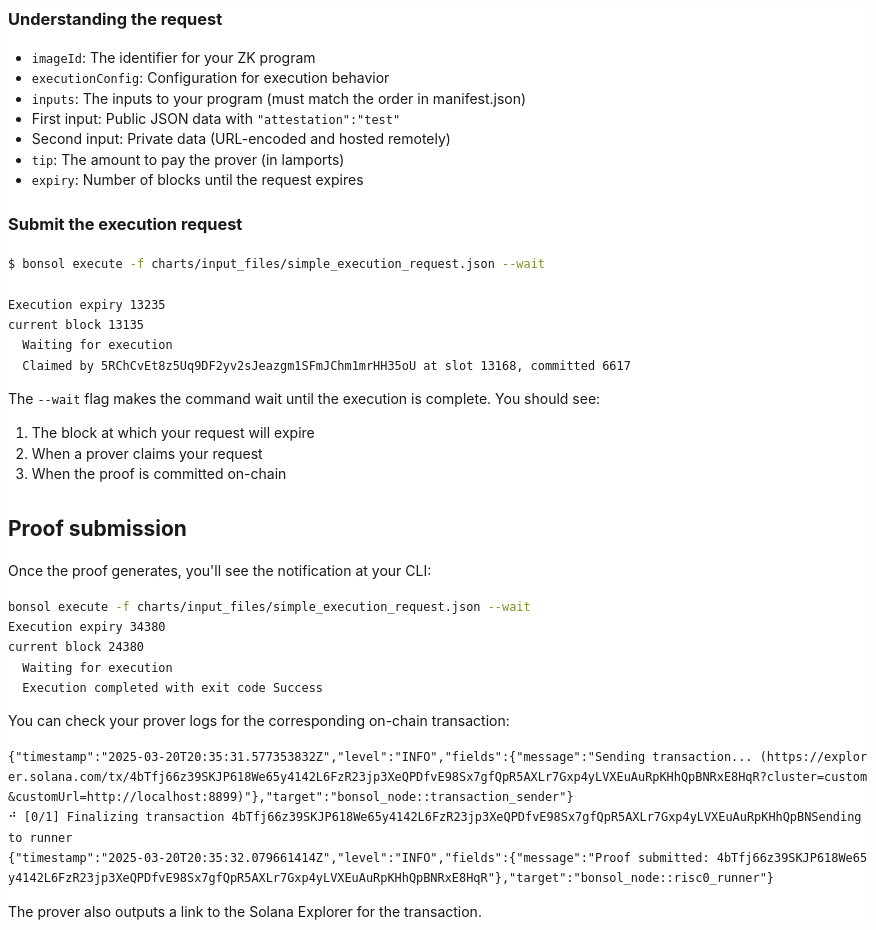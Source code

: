 ### Understanding the request

- `imageId`: The identifier for your ZK program
- `executionConfig`: Configuration for execution behavior
- `inputs`: The inputs to your program (must match the order in manifest.json)
- First input: Public JSON data with `"attestation":"test"`
- Second input: Private data (URL-encoded and hosted remotely)
- `tip`: The amount to pay the prover (in lamports)
- `expiry`: Number of blocks until the request expires

### Submit the execution request

```bash
$ bonsol execute -f charts/input_files/simple_execution_request.json --wait

Execution expiry 13235
current block 13135
  Waiting for execution
  Claimed by 5RChCvEt8z5Uq9DF2yv2sJeazgm1SFmJChm1mrHH35oU at slot 13168, committed 6617
```

The `--wait` flag makes the command wait until the execution is complete. You should see:

1. The block at which your request will expire
2. When a prover claims your request
3. When the proof is committed on-chain

## Proof submission

Once the proof generates, you'll see the notification at your CLI:

```bash
bonsol execute -f charts/input_files/simple_execution_request.json --wait
Execution expiry 34380
current block 24380
  Waiting for execution
  Execution completed with exit code Success
```

You can check your prover logs for the corresponding on-chain transaction:

```
{"timestamp":"2025-03-20T20:35:31.577353832Z","level":"INFO","fields":{"message":"Sending transaction... (https://explorer.solana.com/tx/4bTfj66z39SKJP618We65y4142L6FzR23jp3XeQPDfvE98Sx7gfQpR5AXLr7Gxp4yLVXEuAuRpKHhQpBNRxE8HqR?cluster=custom&customUrl=http://localhost:8899)"},"target":"bonsol_node::transaction_sender"}
⠚ [0/1] Finalizing transaction 4bTfj66z39SKJP618We65y4142L6FzR23jp3XeQPDfvE98Sx7gfQpR5AXLr7Gxp4yLVXEuAuRpKHhQpBNSending to runner
{"timestamp":"2025-03-20T20:35:32.079661414Z","level":"INFO","fields":{"message":"Proof submitted: 4bTfj66z39SKJP618We65y4142L6FzR23jp3XeQPDfvE98Sx7gfQpR5AXLr7Gxp4yLVXEuAuRpKHhQpBNRxE8HqR"},"target":"bonsol_node::risc0_runner"}
```

The prover also outputs a link to the Solana Explorer for the transaction.
